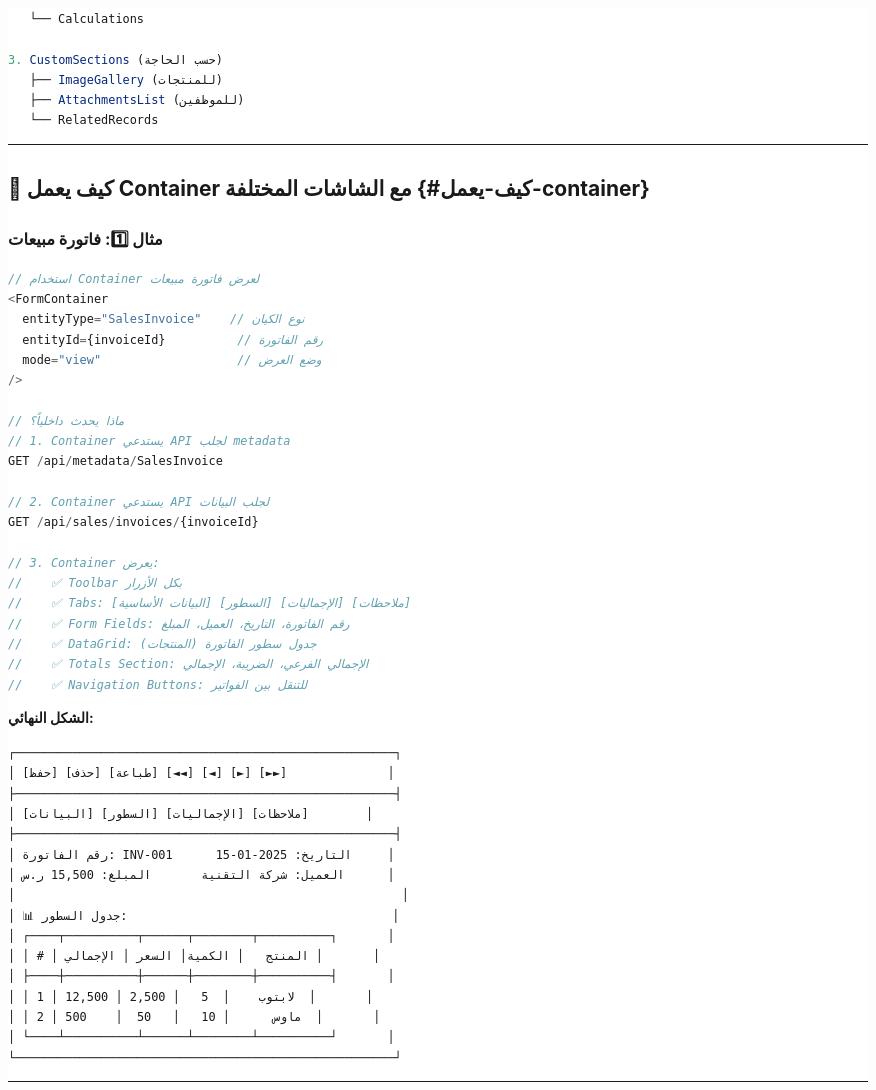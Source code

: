 ```typescript
   └── Calculations

3. CustomSections (حسب الحاجة)
   ├── ImageGallery (للمنتجات)
   ├── AttachmentsList (للموظفين)
   └── RelatedRecords
```

---

## 🔄 كيف يعمل Container مع الشاشات المختلفة {#كيف-يعمل-container}

### مثال 1️⃣: فاتورة مبيعات

```typescript
// استخدام Container لعرض فاتورة مبيعات
<FormContainer
  entityType="SalesInvoice"    // نوع الكيان
  entityId={invoiceId}          // رقم الفاتورة
  mode="view"                   // وضع العرض
/>

// ماذا يحدث داخلياً؟
// 1. Container يستدعي API لجلب metadata
GET /api/metadata/SalesInvoice

// 2. Container يستدعي API لجلب البيانات
GET /api/sales/invoices/{invoiceId}

// 3. Container يعرض:
//    ✅ Toolbar بكل الأزرار
//    ✅ Tabs: [البيانات الأساسية] [السطور] [الإجماليات] [ملاحظات]
//    ✅ Form Fields: رقم الفاتورة، التاريخ، العميل، المبلغ
//    ✅ DataGrid: جدول سطور الفاتورة (المنتجات)
//    ✅ Totals Section: الإجمالي الفرعي، الضريبة، الإجمالي
//    ✅ Navigation Buttons: للتنقل بين الفواتير
```

**الشكل النهائي:**
```
┌─────────────────────────────────────────────────────┐
│ [حفظ] [حذف] [طباعة] [◄◄] [◄] [►] [►►]              │
├─────────────────────────────────────────────────────┤
│ [البيانات] [السطور] [الإجماليات] [ملاحظات]        │
├─────────────────────────────────────────────────────┤
│ رقم الفاتورة: INV-001      التاريخ: 2025-01-15     │
│ العميل: شركة التقنية       المبلغ: 15,500 ر.س      │
│                                                      │
│ 📊 جدول السطور:                                     │
│ ┌────┬──────────┬──────┬────────┬──────────┐       │
│ │ # │ المنتج   │ الكمية│ السعر │ الإجمالي │       │
│ ├────┼──────────┼──────┼────────┼──────────┤       │
│ │ 1 │ لابتوب    │  5   │ 2,500 │ 12,500  │       │
│ │ 2 │ ماوس      │ 10   │   50  │    500  │       │
│ └────┴──────────┴──────┴────────┴──────────┘       │
└─────────────────────────────────────────────────────┘
```

---